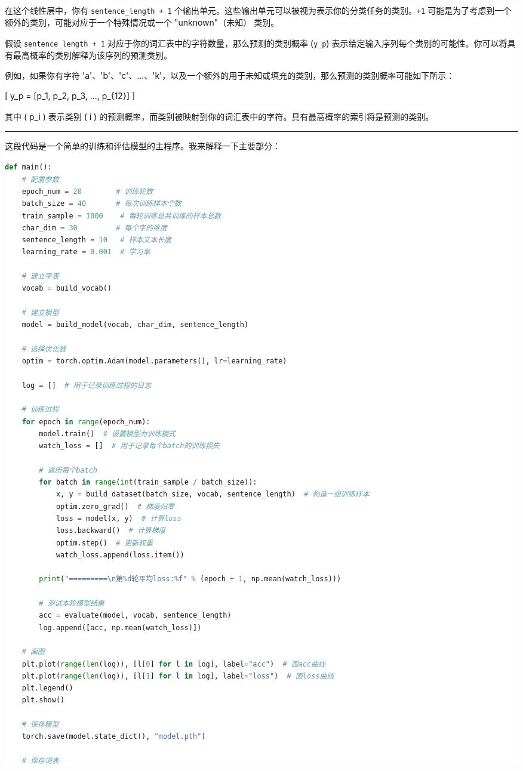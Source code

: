 在这个线性层中，你有 `sentence_length + 1` 个输出单元。这些输出单元可以被视为表示你的分类任务的类别。`+1` 可能是为了考虑到一个额外的类别，可能对应于一个特殊情况或一个 "unknown"（未知） 类别。

假设 `sentence_length + 1` 对应于你的词汇表中的字符数量，那么预测的类别概率 (`y_p`) 表示给定输入序列每个类别的可能性。你可以将具有最高概率的类别解释为该序列的预测类别。

例如，如果你有字符 'a'、'b'、'c'、...、'k'，以及一个额外的用于未知或填充的类别，那么预测的类别概率可能如下所示：

\[ y_p = [p_1, p_2, p_3, ..., p_{12}] \]

其中 \( p_i \) 表示类别 \( i \) 的预测概率，而类别被映射到你的词汇表中的字符。具有最高概率的索引将是预测的类别。

-------
这段代码是一个简单的训练和评估模型的主程序。我来解释一下主要部分：

```python
def main():
    # 配置参数
    epoch_num = 20        # 训练轮数
    batch_size = 40       # 每次训练样本个数
    train_sample = 1000    # 每轮训练总共训练的样本总数
    char_dim = 30         # 每个字的维度
    sentence_length = 10   # 样本文本长度
    learning_rate = 0.001  # 学习率
    
    # 建立字表
    vocab = build_vocab()
    
    # 建立模型
    model = build_model(vocab, char_dim, sentence_length)
    
    # 选择优化器
    optim = torch.optim.Adam(model.parameters(), lr=learning_rate)
    
    log = []  # 用于记录训练过程的日志
    
    # 训练过程
    for epoch in range(epoch_num):
        model.train()  # 设置模型为训练模式
        watch_loss = []  # 用于记录每个batch的训练损失
        
        # 遍历每个batch
        for batch in range(int(train_sample / batch_size)):
            x, y = build_dataset(batch_size, vocab, sentence_length)  # 构造一组训练样本
            optim.zero_grad()  # 梯度归零
            loss = model(x, y)  # 计算loss
            loss.backward()  # 计算梯度
            optim.step()  # 更新权重
            watch_loss.append(loss.item())
        
        print("=========\n第%d轮平均loss:%f" % (epoch + 1, np.mean(watch_loss)))
        
        # 测试本轮模型结果
        acc = evaluate(model, vocab, sentence_length)
        log.append([acc, np.mean(watch_loss)])
    
    # 画图
    plt.plot(range(len(log)), [l[0] for l in log], label="acc")  # 画acc曲线
    plt.plot(range(len(log)), [l[1] for l in log], label="loss")  # 画loss曲线
    plt.legend()
    plt.show()
    
    # 保存模型
    torch.save(model.state_dict(), "model.pth")
    
    # 保存词表
```